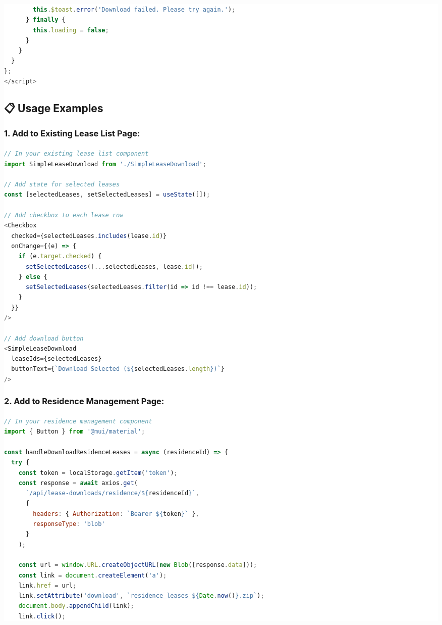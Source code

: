 ```javascript
        this.$toast.error('Download failed. Please try again.');
      } finally {
        this.loading = false;
      }
    }
  }
};
</script>
```

## 📋 **Usage Examples**

### **1. Add to Existing Lease List Page:**

```javascript
// In your existing lease list component
import SimpleLeaseDownload from './SimpleLeaseDownload';

// Add state for selected leases
const [selectedLeases, setSelectedLeases] = useState([]);

// Add checkbox to each lease row
<Checkbox
  checked={selectedLeases.includes(lease.id)}
  onChange={(e) => {
    if (e.target.checked) {
      setSelectedLeases([...selectedLeases, lease.id]);
    } else {
      setSelectedLeases(selectedLeases.filter(id => id !== lease.id));
    }
  }}
/>

// Add download button
<SimpleLeaseDownload 
  leaseIds={selectedLeases}
  buttonText={`Download Selected (${selectedLeases.length})`}
/>
```

### **2. Add to Residence Management Page:**

```javascript
// In your residence management component
import { Button } from '@mui/material';

const handleDownloadResidenceLeases = async (residenceId) => {
  try {
    const token = localStorage.getItem('token');
    const response = await axios.get(
      `/api/lease-downloads/residence/${residenceId}`,
      {
        headers: { Authorization: `Bearer ${token}` },
        responseType: 'blob'
      }
    );

    const url = window.URL.createObjectURL(new Blob([response.data]));
    const link = document.createElement('a');
    link.href = url;
    link.setAttribute('download', `residence_leases_${Date.now()}.zip`);
    document.body.appendChild(link);
    link.click();
```
